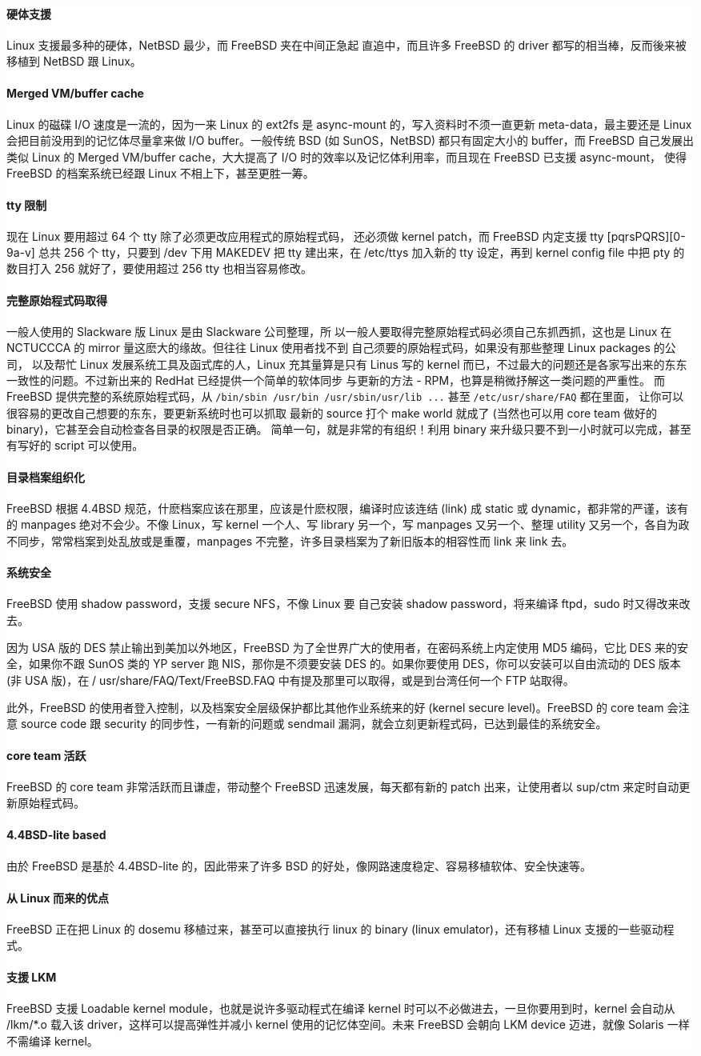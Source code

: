 #### 硬体支援
Linux 支援最多种的硬体，NetBSD 最少，而 FreeBSD 夹在中间正急起
直追中，而且许多 FreeBSD 的 driver 都写的相当棒，反而後来被
移植到 NetBSD 跟 Linux。

#### Merged VM/buffer cache
Linux 的磁碟 I/O 速度是一流的，因为一来 Linux 的 ext2fs 是 async-mount 的，写入资料时不须一直更新 meta-data，最主要还是 Linux 会把目前没用到的记忆体尽量拿来做 I/O buffer。一般传统 BSD (如 SunOS，NetBSD) 都只有固定大小的 buffer，而 FreeBSD 自己发展出类似 Linux 的 Merged VM/buffer cache，大大提高了 I/O 时的效率以及记忆体利用率，而且现在 FreeBSD 已支援 async-mount， 使得 FreeBSD 的档案系统已经跟 Linux 不相上下，甚至更胜一筹。

#### tty 限制
现在 Linux 要用超过 64 个 tty 除了必须更改应用程式的原始程式码， 还必须做 kernel patch，而 FreeBSD 内定支援 tty [pqrsPQRS][0-9a-v] 总共 256 个 tty，只要到 /dev 下用 MAKEDEV 把 tty 建出来，在 /etc/ttys 加入新的 tty 设定，再到 kernel config file 中把 pty 的数目打入 256 就好了，要使用超过 256 tty 也相当容易修改。

#### 完整原始程式码取得
一般人使用的 Slackware 版 Linux 是由 Slackware 公司整理，所 以一般人要取得完整原始程式码必须自己东抓西抓，这也是 Linux 在 NCTUCCCA 的 mirror 量这麽大的缘故。但往往 Linux 使用者找不到 自己须要的原始程式码，如果没有那些整理 Linux packages 的公司， 以及帮忙 Linux 发展系统工具及函式库的人，Linux 充其量算是只有 Linus 写的 kernel 而已，不过最大的问题还是各家写出来的东东 一致性的问题。不过新出来的 RedHat 已经提供一个简单的软体同步 与更新的方法 - RPM，也算是稍微抒解这一类问题的严重性。 而 FreeBSD 提供完整的系统原始程式码，从 `/bin/sbin /usr/bin /usr/sbin/usr/lib ...` 甚至 `/etc/usr/share/FAQ` 都在里面， 让你可以很容易的更改自己想要的东东，要更新系统时也可以抓取 最新的 source 打个 make world 就成了 (当然也可以用 core team 做好的 binary)，它甚至会自动检查各目录的权限是否正确。 简单一句，就是非常的有组织！利用 binary 来升级只要不到一小时就可以完成，甚至有写好的 script 可以使用。

#### 目录档案组织化
FreeBSD 根据 4.4BSD 规范，什麽档案应该在那里，应该是什麽权限，编译时应该连结 (link) 成 static 或 dynamic，都非常的严谨，该有的 manpages 绝对不会少。不像 Linux，写 kernel 一个人、写 library 另一个，写 manpages 又另一个、整理 utility 又另一个，各自为政不同步，常常档案到处乱放或是重覆，manpages 不完整，许多目录档案为了新旧版本的相容性而 link 来 link 去。

#### 系统安全
FreeBSD 使用 shadow password，支援 secure NFS，不像 Linux 要 自己安装 shadow password，将来编译 ftpd，sudo 时又得改来改去。

因为 USA 版的 DES 禁止输出到美加以外地区，FreeBSD 为了全世界广大的使用者，在密码系统上内定使用 MD5 编码，它比 DES 来的安全，如果你不跟 SunOS 类的 YP server 跑 NIS，那你是不须要安装 DES 的。如果你要使用 DES，你可以安装可以自由流动的 DES 版本 (非 USA 版)，在 / usr/share/FAQ/Text/FreeBSD.FAQ 中有提及那里可以取得，或是到台湾任何一个 FTP 站取得。

此外，FreeBSD 的使用者登入控制，以及档案安全层级保护都比其他作业系统来的好 (kernel secure level)。FreeBSD 的 core team 会注意 source code 跟 security 的同步性，一有新的问题或 sendmail 漏洞，就会立刻更新程式码，已达到最佳的系统安全。

#### core team 活跃
FreeBSD 的 core team 非常活跃而且谦虚，带动整个 FreeBSD 迅速发展，每天都有新的 patch 出来，让使用者以 sup/ctm 来定时自动更新原始程式码。

#### 4.4BSD-lite based
由於 FreeBSD 是基於 4.4BSD-lite 的，因此带来了许多 BSD 的好处，像网路速度稳定、容易移植软体、安全快速等。

#### 从 Linux 而来的优点
FreeBSD 正在把 Linux 的 dosemu 移植过来，甚至可以直接执行 linux 的 binary (linux emulator)，还有移植 Linux 支援的一些驱动程式。

#### 支援 LKM
FreeBSD 支援 Loadable kernel module，也就是说许多驱动程式在编译 kernel 时可以不必做进去，一旦你要用到时，kernel 会自动从 /lkm/*.o 载入该 driver，这样可以提高弹性并减小 kernel 使用的记忆体空间。未来 FreeBSD 会朝向 LKM device 迈进，就像 Solaris 一样不需编译 kernel。
